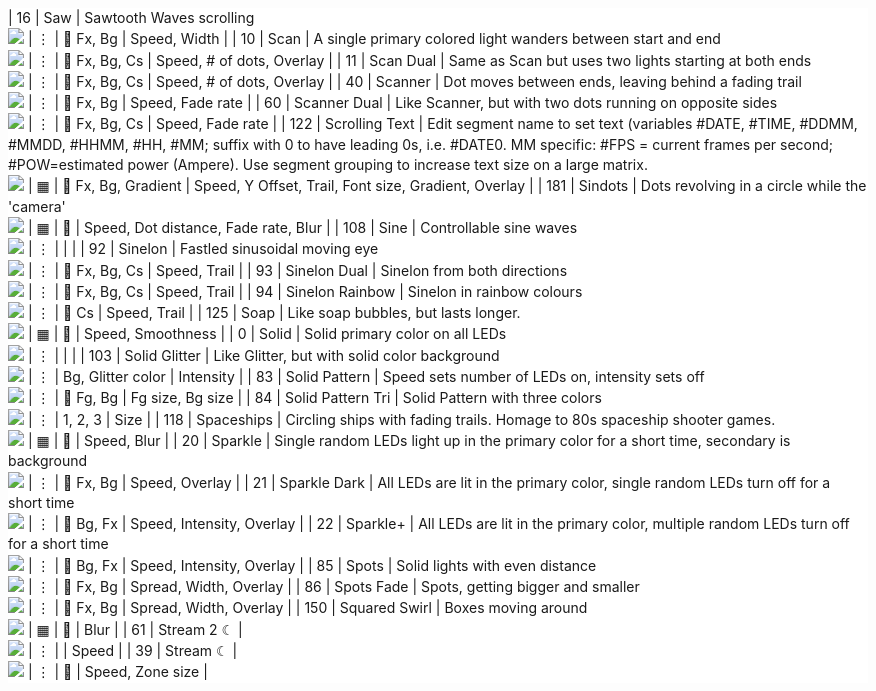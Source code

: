 |  16 | Saw                        | Sawtooth Waves scrolling <br /> ![](https://raw.githubusercontent.com/scottrbailey/WLED-Utils/master/gifs/FX_016.gif) |  ⋮ | 🎨 Fx, Bg | Speed, Width                   |
|  10 | Scan                       | A single primary colored light wanders between start and end <br /> ![](https://raw.githubusercontent.com/scottrbailey/WLED-Utils/master/gifs/FX_010.gif) |  ⋮ | 🎨 Fx, Bg, Cs | Speed, # of dots, Overlay      |
|  11 | Scan Dual                  | Same as Scan but uses two lights starting at both ends <br /> ![](https://raw.githubusercontent.com/scottrbailey/WLED-Utils/master/gifs/FX_011.gif) |  ⋮ | 🎨 Fx, Bg, Cs | Speed, # of dots, Overlay      |
|  40 | Scanner                    | Dot moves between ends, leaving behind a fading trail <br /> ![](https://raw.githubusercontent.com/scottrbailey/WLED-Utils/master/gifs/FX_040.gif) |  ⋮ | 🎨 Fx, Bg | Speed, Fade rate               |
|  60 | Scanner Dual               | Like Scanner, but with two dots running on opposite sides <br /> ![](https://raw.githubusercontent.com/scottrbailey/WLED-Utils/master/gifs/FX_060.gif) |  ⋮ | 🎨 Fx, Bg, Cs | Speed, Fade rate               |
| 122 | Scrolling Text             | Edit segment name to set text (variables #DATE, #TIME, #DDMM, #MMDD, #HHMM, #HH, #MM; suffix with 0 to have leading 0s, i.e. #DATE0. MM specific: #FPS = current frames per second; #POW=estimated power (Ampere). Use segment grouping to increase text size on a large matrix. <br /> ![](https://raw.githubusercontent.com/scottrbailey/WLED-Utils/master/gifs/FX_122.gif) |  ▦ | 🎨 Fx, Bg, Gradient | Speed, Y Offset, Trail, Font size, Gradient, Overlay |
| 181 | Sindots                    | Dots revolving in a circle while the 'camera'  <br /> ![](https://raw.githubusercontent.com/scottrbailey/WLED-Utils/master/gifs/FX_181.gif) |  ▦ | 🎨  | Speed, Dot distance, Fade rate, Blur |
| 108 | Sine                       | Controllable sine waves <br /> ![](https://raw.githubusercontent.com/scottrbailey/WLED-Utils/master/gifs/FX_108.gif) |  ⋮ |  |                                |
|  92 | Sinelon                    | Fastled sinusoidal moving eye <br /> ![](https://raw.githubusercontent.com/scottrbailey/WLED-Utils/master/gifs/FX_092.gif) |  ⋮ | 🎨 Fx, Bg, Cs | Speed, Trail                   |
|  93 | Sinelon Dual               | Sinelon from both directions <br /> ![](https://raw.githubusercontent.com/scottrbailey/WLED-Utils/master/gifs/FX_093.gif) |  ⋮ | 🎨 Fx, Bg, Cs | Speed, Trail                   |
|  94 | Sinelon Rainbow            | Sinelon in rainbow colours <br /> ![](https://raw.githubusercontent.com/scottrbailey/WLED-Utils/master/gifs/FX_094.gif) |  ⋮ | 🎨 Cs | Speed, Trail                   |
| 125 | Soap                       | Like soap bubbles, but lasts longer. <br /> ![](https://raw.githubusercontent.com/scottrbailey/WLED-Utils/master/gifs/FX_125.gif) |  ▦ | 🎨  | Speed, Smoothness              |
|   0 | Solid                      | Solid primary color on all LEDs <br /> ![](https://raw.githubusercontent.com/scottrbailey/WLED-Utils/master/gifs/FX_000.gif) |  ⋮ |  |                                |
| 103 | Solid Glitter              | Like Glitter, but with solid color background <br /> ![](https://raw.githubusercontent.com/scottrbailey/WLED-Utils/master/gifs/FX_103.gif) |  ⋮ | Bg, Glitter color | Intensity                      |
|  83 | Solid Pattern              | Speed sets number of LEDs on, intensity sets off <br /> ![](https://raw.githubusercontent.com/scottrbailey/WLED-Utils/master/gifs/FX_083.gif) |  ⋮ | 🎨 Fg, Bg | Fg size, Bg size               |
|  84 | Solid Pattern Tri          | Solid Pattern with three colors <br /> ![](https://raw.githubusercontent.com/scottrbailey/WLED-Utils/master/gifs/FX_084.gif) |  ⋮ | 1, 2, 3 | Size                           |
| 118 | Spaceships                 | Circling ships with fading trails. Homage to 80s spaceship shooter games. <br /> ![](https://raw.githubusercontent.com/scottrbailey/WLED-Utils/master/gifs/FX_118.gif) |  ▦ | 🎨  | Speed, Blur                    |
|  20 | Sparkle                    | Single random LEDs light up in the primary color for a short time, secondary is background <br /> ![](https://raw.githubusercontent.com/scottrbailey/WLED-Utils/master/gifs/FX_020.gif) |  ⋮ | 🎨 Fx, Bg | Speed, Overlay                 |
|  21 | Sparkle Dark               | All LEDs are lit in the primary color, single random LEDs turn off for a short time <br /> ![](https://raw.githubusercontent.com/scottrbailey/WLED-Utils/master/gifs/FX_021.gif) |  ⋮ | 🎨 Bg, Fx | Speed, Intensity, Overlay      |
|  22 | Sparkle+                   | All LEDs are lit in the primary color, multiple random LEDs turn off for a short time <br /> ![](https://raw.githubusercontent.com/scottrbailey/WLED-Utils/master/gifs/FX_022.gif) |  ⋮ | 🎨 Bg, Fx | Speed, Intensity, Overlay      |
|  85 | Spots                      | Solid lights with even distance <br /> ![](https://raw.githubusercontent.com/scottrbailey/WLED-Utils/master/gifs/FX_085.gif) |  ⋮ | 🎨 Fx, Bg | Spread, Width, Overlay         |
|  86 | Spots Fade                 | Spots, getting bigger and smaller <br /> ![](https://raw.githubusercontent.com/scottrbailey/WLED-Utils/master/gifs/FX_086.gif) |  ⋮ | 🎨 Fx, Bg | Spread, Width, Overlay         |
| 150 | Squared Swirl              | Boxes moving around <br /> ![](https://raw.githubusercontent.com/scottrbailey/WLED-Utils/master/gifs/FX_150.gif) |  ▦ | 🎨  | Blur                           |
|  61 | Stream 2 ☾                 |  <br /> ![](https://raw.githubusercontent.com/scottrbailey/WLED-Utils/master/gifs/FX_MM061.gif) |  ⋮ |  | Speed                          |
|  39 | Stream ☾                   |  <br /> ![](https://raw.githubusercontent.com/scottrbailey/WLED-Utils/master/gifs/FX_MM039.gif) |  ⋮ | 🎨  | Speed, Zone size               |